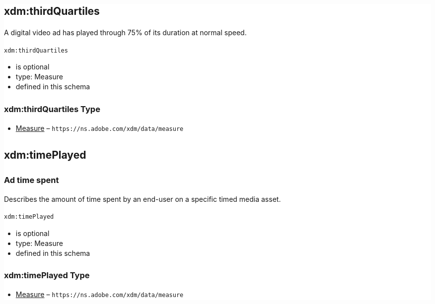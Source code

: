 



## xdm:thirdQuartiles

A digital video ad has played through 75% of its duration at normal speed.

`xdm:thirdQuartiles`
* is optional
* type: Measure
* defined in this schema

### xdm:thirdQuartiles Type


* [Measure](../data/measure.schema.md) – `https://ns.adobe.com/xdm/data/measure`





## xdm:timePlayed
### Ad time spent

Describes the amount of time spent by an end-user on a specific timed media asset.

`xdm:timePlayed`
* is optional
* type: Measure
* defined in this schema

### xdm:timePlayed Type


* [Measure](../data/measure.schema.md) – `https://ns.adobe.com/xdm/data/measure`




